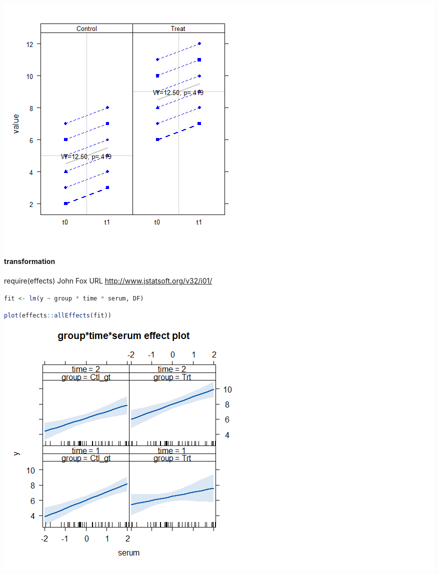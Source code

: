 ![](README_files/figure-gfm/effect-10,%20-1.png)

#### transformation

require(effects) John Fox URL <http://www.jstatsoft.org/v32/i01/>

``` r
fit <- lm(y ~ group * time * serum, DF)
```

``` r
plot(effects::allEffects(fit)) 
```

![](README_files/figure-gfm/effect-default-1.png)
